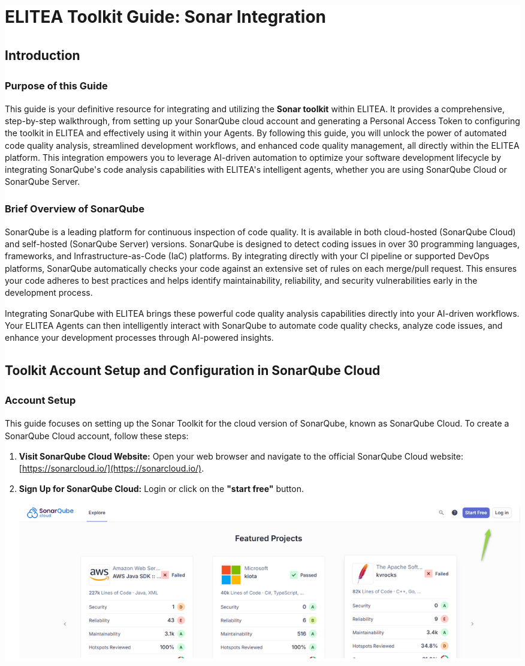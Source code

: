 # ELITEA Toolkit Guide: Sonar Integration

## Introduction

### Purpose of this Guide

This guide is your definitive resource for integrating and utilizing the **Sonar toolkit** within ELITEA. It provides a comprehensive, step-by-step walkthrough, from setting up your SonarQube cloud account and generating a Personal Access Token to configuring the toolkit in ELITEA and effectively using it within your Agents. By following this guide, you will unlock the power of automated code quality analysis, streamlined development workflows, and enhanced code quality management, all directly within the ELITEA platform. This integration empowers you to leverage AI-driven automation to optimize your software development lifecycle by integrating SonarQube's code analysis capabilities with ELITEA's intelligent agents, whether you are using SonarQube Cloud or SonarQube Server.

### Brief Overview of SonarQube

SonarQube is a leading platform for continuous inspection of code quality. It is available in both cloud-hosted (SonarQube Cloud) and self-hosted (SonarQube Server) versions. SonarQube is designed to detect coding issues in over 30 programming languages, frameworks, and Infrastructure-as-Code (IaC) platforms. By integrating directly with your CI pipeline or supported DevOps platforms, SonarQube automatically checks your code against an extensive set of rules on each merge/pull request. This ensures your code adheres to best practices and helps identify maintainability, reliability, and security vulnerabilities early in the development process.

Integrating SonarQube with ELITEA brings these powerful code quality analysis capabilities directly into your AI-driven workflows. Your ELITEA Agents can then intelligently interact with SonarQube to automate code quality checks, analyze code issues, and enhance your development processes through AI-powered insights.

## Toolkit Account Setup and Configuration in SonarQube Cloud

### Account Setup

This guide focuses on setting up the Sonar Toolkit for the cloud version of SonarQube, known as SonarQube Cloud. To create a SonarQube Cloud account, follow these steps:

1.  **Visit SonarQube Cloud Website:** Open your web browser and navigate to the official SonarQube Cloud website: [https://sonarcloud.io/](https://sonarcloud.io/).

2.  **Sign Up for SonarQube Cloud:** Login or click on the **"start free"** button.

    ![Sonar-SignUpButton](../../img/how-tos/sonar/Sonar-SignUpButton.png)
